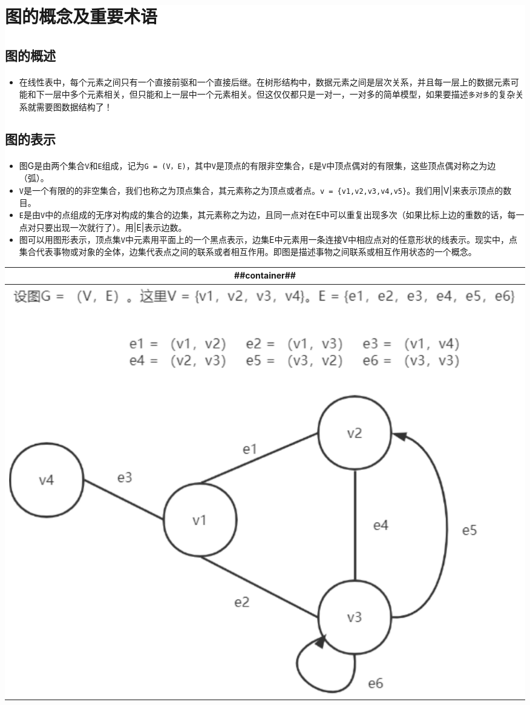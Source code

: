 # 图的概念及重要术语
## 图的概述
- 在线性表中，每个元素之间只有一个直接前驱和一个直接后继。在树形结构中，数据元素之间是层次关系，并且每一层上的数据元素可能和下一层中多个元素相关，但只能和上一层中一个元素相关。但这仅仅都只是一对一，一对多的简单模型，如果要描述`多对多`的复杂关系就需要图数据结构了！

## 图的表示
- 图G是由两个集合`V`和`E`组成，记为`G = (V，E)`，其中`V`是顶点的有限非空集合，`E`是`V`中顶点偶对的有限集，这些顶点偶对称之为边（弧）。
- `V`是一个有限的的非空集合，我们也称之为顶点集合，其元素称之为顶点或者点。`v = {v1,v2,v3,v4,v5}`。我们用|V|来表示顶点的数目。
- `E`是由`V`中的点组成的无序对构成的集合的边集，其元素称之为边，且同一点对在E中可以重复出现多次（如果比标上边的重数的话，每一点对只要出现一次就行了）。用|E|表示边数。
- 图可以用图形表示，顶点集`V`中元素用平面上的一个黑点表示，边集E中元素用一条连接V中相应点对的任意形状的线表示。现实中，点集合代表事物或对象的全体，边集代表点之间的联系或者相互作用。即图是描述事物之间联系或相互作用状态的一个概念。

| ##container## |
|:--:|
|![Clip_2024-02-02_10-49-10.png ##w600##](./Clip_2024-02-02_10-49-10.png)|
